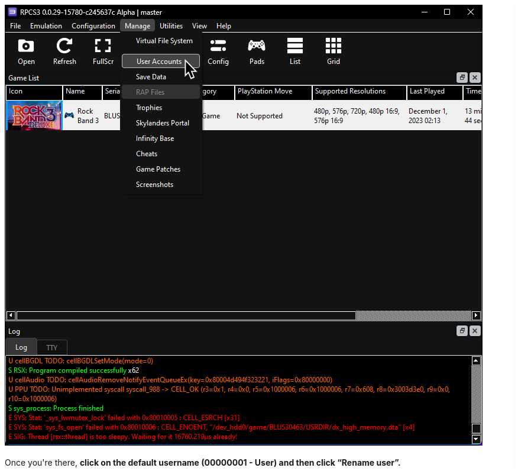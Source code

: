 ![RPCS3 showing "User Accounts" option under the "Manage" menu.](images/conf/rpcs3user.png "RPCS3: User Accounts")

Once you're there, **click on the default username (00000001 - User) and then click “Rename user”.** 
